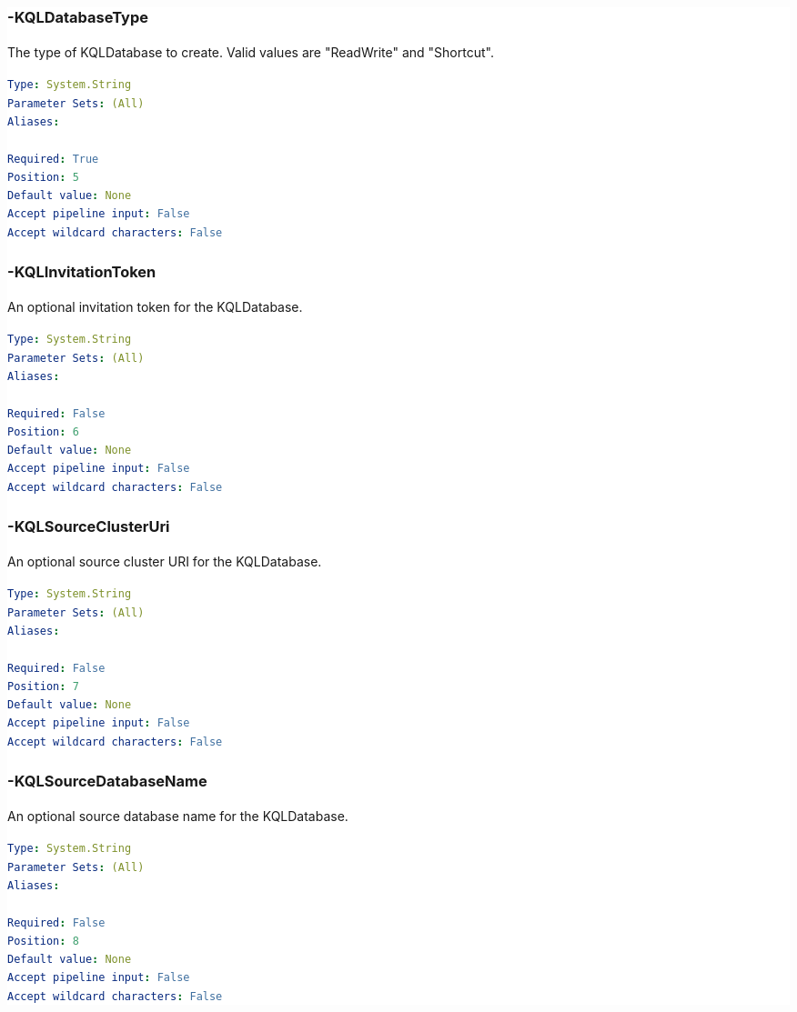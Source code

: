 ### -KQLDatabaseType
The type of KQLDatabase to create.
Valid values are "ReadWrite" and "Shortcut".

```yaml
Type: System.String
Parameter Sets: (All)
Aliases:

Required: True
Position: 5
Default value: None
Accept pipeline input: False
Accept wildcard characters: False
```

### -KQLInvitationToken
An optional invitation token for the KQLDatabase.

```yaml
Type: System.String
Parameter Sets: (All)
Aliases:

Required: False
Position: 6
Default value: None
Accept pipeline input: False
Accept wildcard characters: False
```

### -KQLSourceClusterUri
An optional source cluster URI for the KQLDatabase.

```yaml
Type: System.String
Parameter Sets: (All)
Aliases:

Required: False
Position: 7
Default value: None
Accept pipeline input: False
Accept wildcard characters: False
```

### -KQLSourceDatabaseName
An optional source database name for the KQLDatabase.

```yaml
Type: System.String
Parameter Sets: (All)
Aliases:

Required: False
Position: 8
Default value: None
Accept pipeline input: False
Accept wildcard characters: False
```
